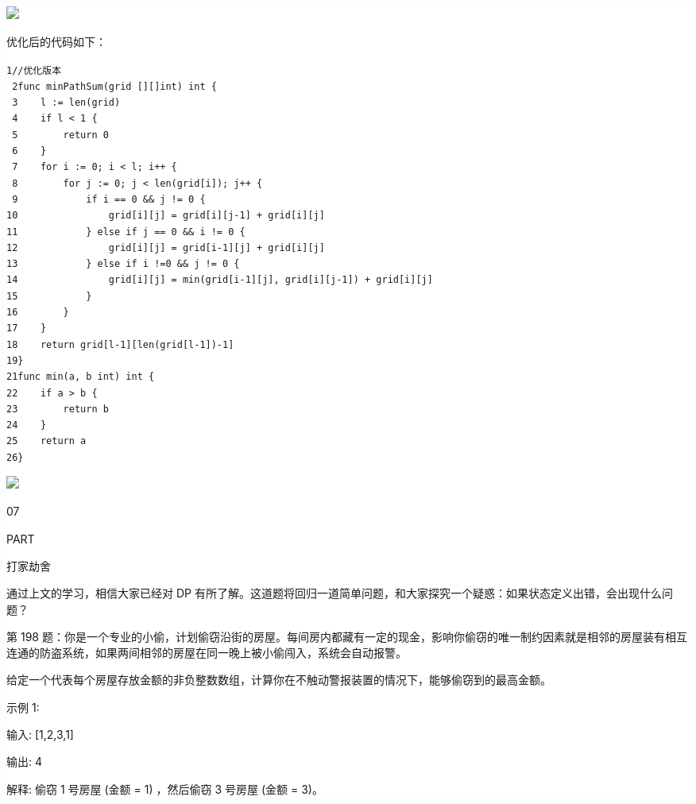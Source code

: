 ![](https://imgconvert.csdnimg.cn/aHR0cHM6Ly9tbWJpei5xcGljLmNuL21tYml6X3BuZy9jWG9hMDdJOXFybVJiYUlqMXU5S0VqRHA1VjBtRDZ6MUhHcVBpYWljbHlaU2g0N3BWb3BEeXN2ZWNXVUZWS2V6N3M4THVCWlVveFBub3dMZmdkSXFrQkFRLzY0MA?x-oss-process=image/format,png)

优化后的代码如下：

```
1//优化版本
 2func minPathSum(grid [][]int) int {
 3    l := len(grid)
 4    if l < 1 {
 5        return 0
 6    }
 7    for i := 0; i < l; i++ {
 8        for j := 0; j < len(grid[i]); j++ {
 9            if i == 0 && j != 0 {
10                grid[i][j] = grid[i][j-1] + grid[i][j]
11            } else if j == 0 && i != 0 {
12                grid[i][j] = grid[i-1][j] + grid[i][j]
13            } else if i !=0 && j != 0 {
14                grid[i][j] = min(grid[i-1][j], grid[i][j-1]) + grid[i][j]
15            }
16        }
17    }
18    return grid[l-1][len(grid[l-1])-1]
19}
21func min(a, b int) int {
22    if a > b {
23        return b
24    }
25    return a
26}
```

![](https://imgconvert.csdnimg.cn/aHR0cHM6Ly9tbWJpei5xcGljLmNuL21tYml6X3BuZy9jWG9hMDdJOXFybVJiYUlqMXU5S0VqRHA1VjBtRDZ6MVJ0aWNnOTA2TWtmZXUxaGlhd1h0aG9WaWI2RlkzR0VKRjUwRmZSeDVVWTBiUnk4dUF5T3RiZmVMZy82NDA?x-oss-process=image/format,png)  

07

PART

打家劫舍



通过上文的学习，相信大家已经对 DP 有所了解。这道题将回归一道简单问题，和大家探究一个疑惑：如果状态定义出错，会出现什么问题？

第 198 题：你是一个专业的小偷，计划偷窃沿街的房屋。每间房内都藏有一定的现金，影响你偷窃的唯一制约因素就是相邻的房屋装有相互连通的防盗系统，如果两间相邻的房屋在同一晚上被小偷闯入，系统会自动报警。

给定一个代表每个房屋存放金额的非负整数数组，计算你在不触动警报装置的情况下，能够偷窃到的最高金额。

示例 1:

输入: [1,2,3,1]  

输出: 4

解释: 偷窃 1 号房屋 (金额 = 1) ，然后偷窃 3 号房屋 (金额 = 3)。
